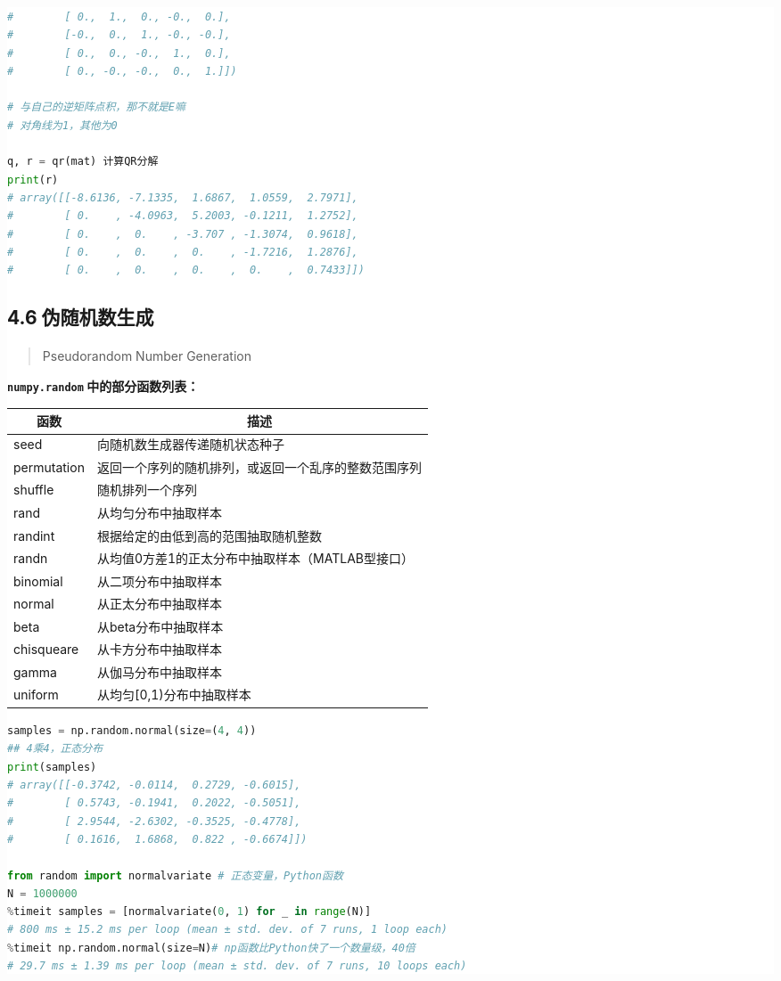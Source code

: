 ```python
#        [ 0.,  1.,  0., -0.,  0.],
#        [-0.,  0.,  1., -0., -0.],
#        [ 0.,  0., -0.,  1.,  0.],
#        [ 0., -0., -0.,  0.,  1.]])

# 与自己的逆矩阵点积，那不就是E嘛
# 对角线为1，其他为0

q, r = qr(mat) 计算QR分解
print(r)
# array([[-8.6136, -7.1335,  1.6867,  1.0559,  2.7971],
#        [ 0.    , -4.0963,  5.2003, -0.1211,  1.2752],
#        [ 0.    ,  0.    , -3.707 , -1.3074,  0.9618],
#        [ 0.    ,  0.    ,  0.    , -1.7216,  1.2876],
#        [ 0.    ,  0.    ,  0.    ,  0.    ,  0.7433]])
```

## 4.6 伪随机数生成 

>   Pseudorandom Number Generation

**`numpy.random` 中的部分函数列表：**

| 函数        | 描述                                                 |
| ----------- | ---------------------------------------------------- |
| seed        | 向随机数生成器传递随机状态种子                       |
| permutation | 返回一个序列的随机排列，或返回一个乱序的整数范围序列 |
| shuffle     | 随机排列一个序列                                     |
| rand        | 从均匀分布中抽取样本                                 |
| randint     | 根据给定的由低到高的范围抽取随机整数                 |
| randn       | 从均值0方差1的正太分布中抽取样本（MATLAB型接口）     |
| binomial    | 从二项分布中抽取样本                                 |
| normal      | 从正太分布中抽取样本                                 |
| beta        | 从beta分布中抽取样本                                 |
| chisqueare  | 从卡方分布中抽取样本                                 |
| gamma       | 从伽马分布中抽取样本                                 |
| uniform     | 从均匀[0,1)分布中抽取样本                            |

```python
samples = np.random.normal(size=(4, 4))
## 4乘4，正态分布
print(samples)
# array([[-0.3742, -0.0114,  0.2729, -0.6015],
#        [ 0.5743, -0.1941,  0.2022, -0.5051],
#        [ 2.9544, -2.6302, -0.3525, -0.4778],
#        [ 0.1616,  1.6868,  0.822 , -0.6674]])

from random import normalvariate # 正态变量，Python函数
N = 1000000
%timeit samples = [normalvariate(0, 1) for _ in range(N)]
# 800 ms ± 15.2 ms per loop (mean ± std. dev. of 7 runs, 1 loop each)
%timeit np.random.normal(size=N)# np函数比Python快了一个数量级，40倍
# 29.7 ms ± 1.39 ms per loop (mean ± std. dev. of 7 runs, 10 loops each)
```
